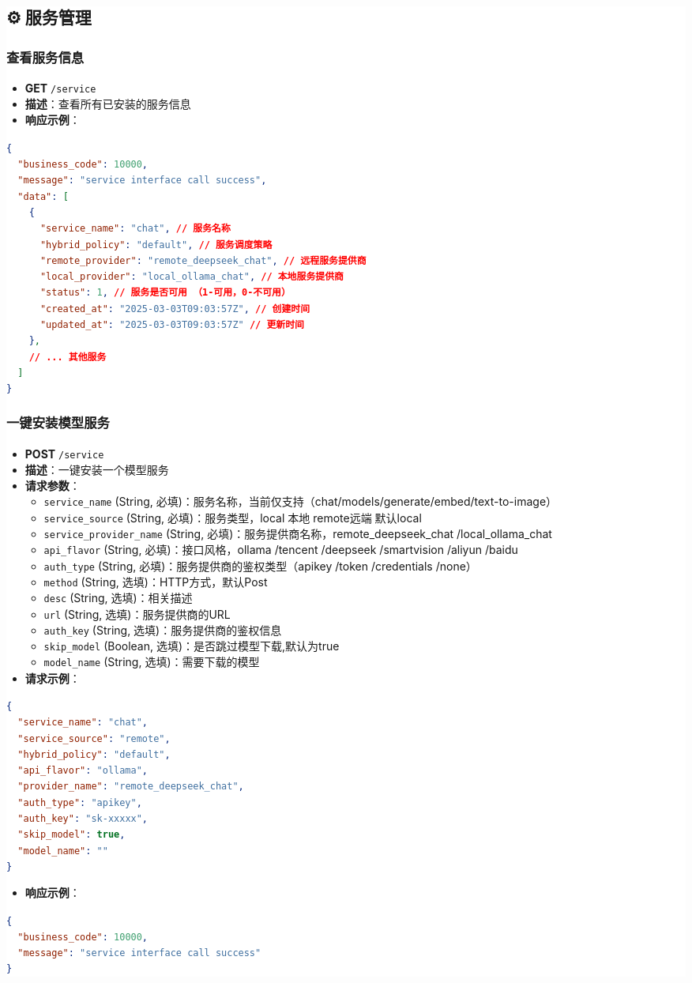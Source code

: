
## ⚙️ 服务管理

### 查看服务信息
- **GET** `/service`
- **描述**：查看所有已安装的服务信息
- **响应示例**：
```json
{
  "business_code": 10000,
  "message": "service interface call success",
  "data": [
    {
      "service_name": "chat", // 服务名称
      "hybrid_policy": "default", // 服务调度策略
      "remote_provider": "remote_deepseek_chat", // 远程服务提供商
      "local_provider": "local_ollama_chat", // 本地服务提供商
      "status": 1, // 服务是否可用 （1-可用，0-不可用）
      "created_at": "2025-03-03T09:03:57Z", // 创建时间
      "updated_at": "2025-03-03T09:03:57Z" // 更新时间
    },
    // ... 其他服务
  ]
}
```

### 一键安装模型服务
- **POST** `/service`
- **描述**：一键安装一个模型服务
- **请求参数**：
  - `service_name` (String, 必填)：服务名称，当前仅支持（chat/models/generate/embed/text-to-image）
  - `service_source` (String, 必填)：服务类型，local 本地 remote远端 默认local
  - `service_provider_name` (String, 必填)：服务提供商名称，remote_deepseek_chat /local_ollama_chat
  - `api_flavor` (String, 必填)：接口风格，ollama /tencent /deepseek /smartvision /aliyun /baidu
  - `auth_type` (String, 必填)：服务提供商的鉴权类型（apikey /token /credentials /none）
  - `method` (String, 选填)：HTTP方式，默认Post
  - `desc` (String, 选填)：相关描述
  - `url` (String, 选填)：服务提供商的URL
  - `auth_key` (String, 选填)：服务提供商的鉴权信息
  - `skip_model` (Boolean, 选填)：是否跳过模型下载,默认为true
  - `model_name` (String, 选填)：需要下载的模型
- **请求示例**：
```json
{
  "service_name": "chat",
  "service_source": "remote",
  "hybrid_policy": "default",
  "api_flavor": "ollama",
  "provider_name": "remote_deepseek_chat",
  "auth_type": "apikey",
  "auth_key": "sk-xxxxx",
  "skip_model": true,
  "model_name": ""
}
```
- **响应示例**：
```json
{
  "business_code": 10000,
  "message": "service interface call success"
}
```
